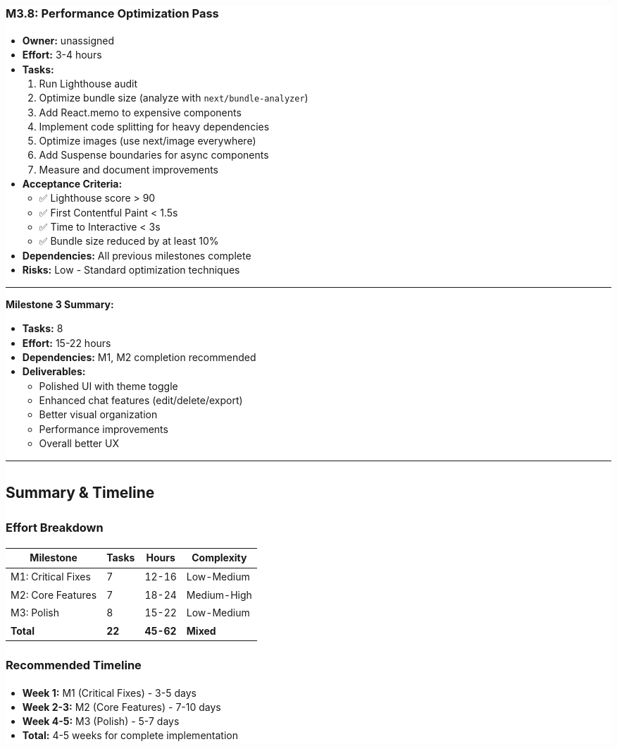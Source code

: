 
### M3.8: Performance Optimization Pass
- **Owner:** unassigned
- **Effort:** 3-4 hours
- **Tasks:**
  1. Run Lighthouse audit
  2. Optimize bundle size (analyze with `next/bundle-analyzer`)
  3. Add React.memo to expensive components
  4. Implement code splitting for heavy dependencies
  5. Optimize images (use next/image everywhere)
  6. Add Suspense boundaries for async components
  7. Measure and document improvements
- **Acceptance Criteria:**
  - ✅ Lighthouse score > 90
  - ✅ First Contentful Paint < 1.5s
  - ✅ Time to Interactive < 3s
  - ✅ Bundle size reduced by at least 10%
- **Dependencies:** All previous milestones complete
- **Risks:** Low - Standard optimization techniques

---

**Milestone 3 Summary:**
- **Tasks:** 8
- **Effort:** 15-22 hours
- **Dependencies:** M1, M2 completion recommended
- **Deliverables:**
  - Polished UI with theme toggle
  - Enhanced chat features (edit/delete/export)
  - Better visual organization
  - Performance improvements
  - Overall better UX

---

## Summary & Timeline

### Effort Breakdown

| Milestone | Tasks | Hours | Complexity |
|-----------|-------|-------|------------|
| M1: Critical Fixes | 7 | 12-16 | Low-Medium |
| M2: Core Features | 7 | 18-24 | Medium-High |
| M3: Polish | 8 | 15-22 | Low-Medium |
| **Total** | **22** | **45-62** | **Mixed** |

### Recommended Timeline

- **Week 1:** M1 (Critical Fixes) - 3-5 days
- **Week 2-3:** M2 (Core Features) - 7-10 days
- **Week 4-5:** M3 (Polish) - 5-7 days
- **Total:** 4-5 weeks for complete implementation
